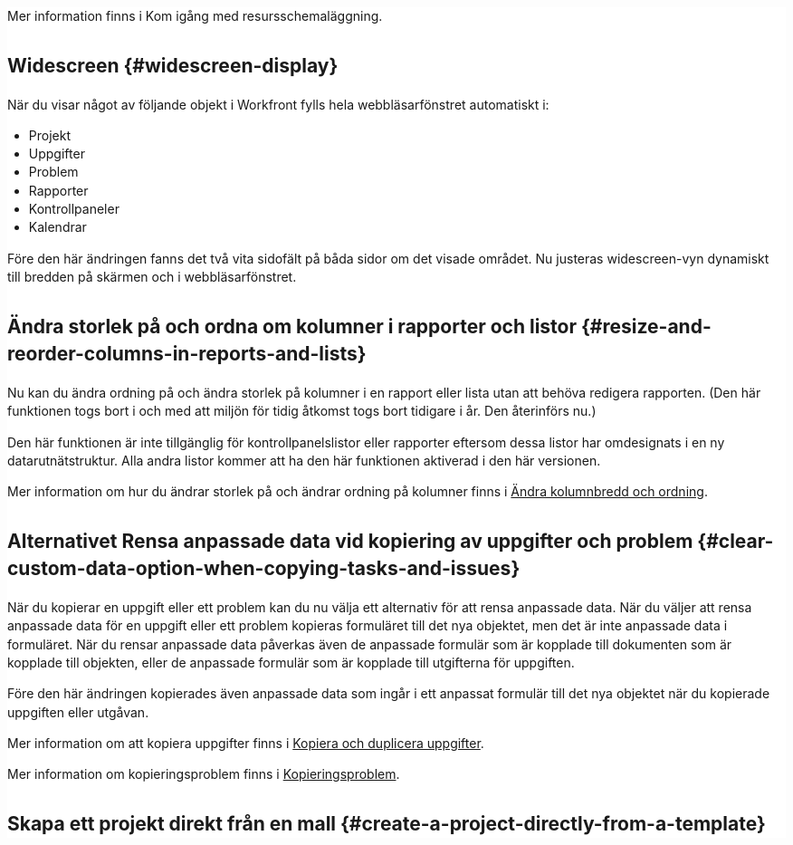 Mer information finns i Kom igång med resursschemaläggning.

## Widescreen {#widescreen-display}

När du visar något av följande objekt i Workfront fylls hela webbläsarfönstret automatiskt i:

* Projekt
* Uppgifter
* Problem
* Rapporter
* Kontrollpaneler
* Kalendrar

Före den här ändringen fanns det två vita sidofält på båda sidor om det visade området. Nu justeras widescreen-vyn dynamiskt till bredden på skärmen och i webbläsarfönstret.

## Ändra storlek på och ordna om kolumner i rapporter och listor {#resize-and-reorder-columns-in-reports-and-lists}

Nu kan du ändra ordning på och ändra storlek på kolumner i en rapport eller lista utan att behöva redigera rapporten. (Den här funktionen togs bort i och med att miljön för tidig åtkomst togs bort tidigare i år. Den återinförs nu.)

Den här funktionen är inte tillgänglig för kontrollpanelslistor eller rapporter eftersom dessa listor har omdesignats i en ny datarutnätstruktur. Alla andra listor kommer att ha den här funktionen aktiverad i den här versionen.

Mer information om hur du ändrar storlek på och ändrar ordning på kolumner finns i [Ändra kolumnbredd och ordning](../../../../reports-and-dashboards/reports/reporting-elements/modify-column-width-order.md).

## Alternativet Rensa anpassade data vid kopiering av uppgifter och problem {#clear-custom-data-option-when-copying-tasks-and-issues}

När du kopierar en uppgift eller ett problem kan du nu välja ett alternativ för att rensa anpassade data. När du väljer att rensa anpassade data för en uppgift eller ett problem kopieras formuläret till det nya objektet, men det är inte anpassade data i formuläret. När du rensar anpassade data påverkas även de anpassade formulär som är kopplade till dokumenten som är kopplade till objekten, eller de anpassade formulär som är kopplade till utgifterna för uppgiften.

Före den här ändringen kopierades även anpassade data som ingår i ett anpassat formulär till det nya objektet när du kopierade uppgiften eller utgåvan. 

Mer information om att kopiera uppgifter finns i [Kopiera och duplicera uppgifter](../../../../manage-work/tasks/manage-tasks/copy-and-duplicate-tasks.md).

Mer information om kopieringsproblem finns i [Kopieringsproblem](../../../../manage-work/issues/manage-issues/copy-issues.md).

## Skapa ett projekt direkt från en mall {#create-a-project-directly-from-a-template}
